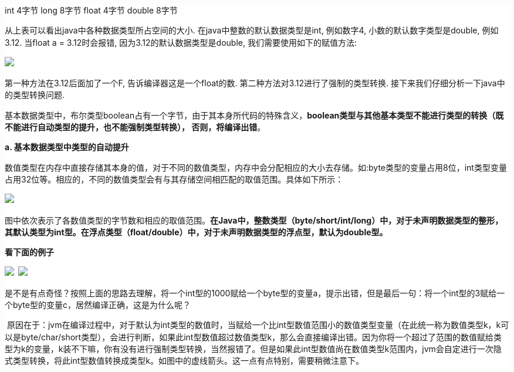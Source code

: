 <td>int</td>

<td>4字节</td>

</tr>

<tr>

<td>long</td>

<td>8字节</td>

</tr>

<tr>

<td>float</td>

<td>4字节</td>

</tr>

<tr>

<td>double</td>

<td>8字节</td>

</tr>

</tbody>

</table>

从上表可以看出java中各种数据类型所占空间的大小. 在java中整数的默认数据类型是int, 例如数字4, 小数的默认数字类型是double, 例如3.12\. 当float a = 3.12时会报错, 因为3.12的默认数据类型是double, 我们需要使用如下的赋值方法:

![](https://images2015.cnblogs.com/blog/693250/201610/693250-20161027210923359-1786068510.png)

第一种方法在3.12后面加了一个F, 告诉编译器这是一个float的数. 第二种方法对3.12进行了强制的类型转换. 接下来我们仔细分析一下java中的类型转换问题.

基本数据类型中，布尔类型boolean占有一个字节，由于其本身所代码的特殊含义，**boolean类型与其他基本类型不能进行类型的转换（既不能进行自动类型的提升，也不能强制类型转换）， 否则，将编译出错**。

**a. 基本数据类型中类型的自动提升**

数值类型在内存中直接存储其本身的值，对于不同的数值类型，内存中会分配相应的大小去存储。如:byte类型的变量占用8位，int类型变量占用32位等。相应的，不同的数值类型会有与其存储空间相匹配的取值范围。具体如下所示：

![](https://images2015.cnblogs.com/blog/693250/201610/693250-20161027211248046-1432503241.png)

图中依次表示了各数值类型的字节数和相应的取值范围。**在Java中，整数类型（byte/short/int/long）中，对于未声明数据类型的整形，其默认类型为int型。在浮点类型（float/double）中，对于未声明数据类型的浮点型，默认为double型。**

**看下面的例子**

**![](https://images2015.cnblogs.com/blog/693250/201610/693250-20161027211419296-827779801.png)  ![](https://images2015.cnblogs.com/blog/693250/201610/693250-20161027211456531-1986883440.png)**

是不是有点奇怪？按照上面的思路去理解，将一个int型的1000赋给一个byte型的变量a，提示出错，但是最后一句：将一个int型的3赋给一个byte型的变量c，居然编译正确，这是为什么呢？

 原因在于：jvm在编译过程中，对于默认为int类型的数值时，当赋给一个比int型数值范围小的数值类型变量（在此统一称为数值类型k，k可以是byte/char/short类型），会进行判断，如果此int型数值超过数值类型k，那么会直接编译出错。因为你将一个超过了范围的数值赋给类型为k的变量，k装不下嘛，你有没有进行强制类型转换，当然报错了。但是如果此int型数值尚在数值类型k范围内，jvm会自定进行一次隐式类型转换，将此int型数值转换成类型k。如图中的虚线箭头。这一点有点特别，需要稍微注意下。
